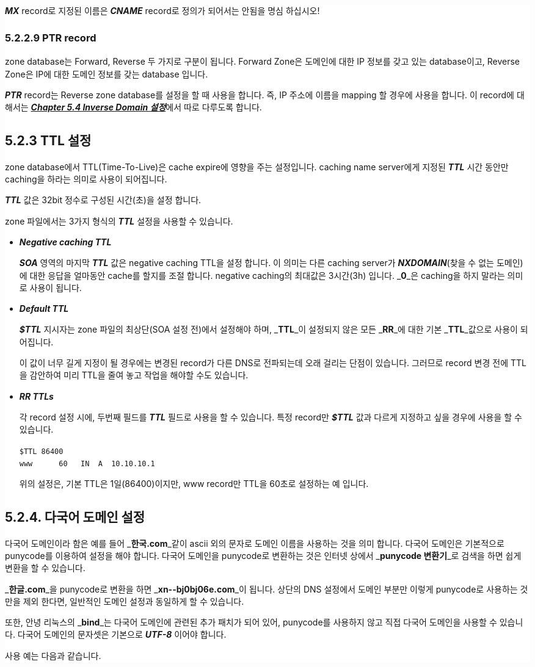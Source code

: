 _**MX**_ record로 지정된 이름은 _**CNAME**_ record로 정의가 되어서는 안됨을 명심 하십시오!

### 5.2.2.9 PTR record

zone database는 Forward, Reverse 두 가지로 구분이 됩니다. Forward Zone은 도메인에 대한 IP 정보를 갖고 있는 database이고, Reverse Zone은 IP에 대한 도메인 정보를 갖는 database 입니다.

_**PTR**_ record는 Reverse zone database를 설정을 할 때 사용을 합니다. 즉, IP 주소에 이름을 mapping 할 경우에 사용을 합니다. 이 record에 대해서는 [_**Chapter 5.4 Inverse Domain 설정**_](https://github.com/joungkyun/annyung-3-user-guide/tree/dae3c13e1446e9d689ecf1babc8ac28b5c437457/chapter5-4-inverse-domain.md)에서 따로 다루도록 합니다.

## 5.2.3 TTL 설정

zone database에서 TTL\(Time-To-Live\)은 cache expire에 영향을 주는 설정입니다. caching name server에게 지정된 _**TTL**_ 시간 동안만 caching을 하라는 의미로 사용이 되어집니다.

_**TTL**_ 값은 32bit 정수로 구성된 시간\(초\)을 설정 합니다.

zone 파일에서는 3가지 형식의 _**TTL**_ 설정을 사용할 수 있습니다.

* _**Negative caching TTL**_

  _**SOA**_ 영역의 마지막 _**TTL**_ 값은 negative caching TTL을 설정 합니다. 이 의미는 다른 caching server가 _**NXDOMAIN**_\(찾을 수 없는 도메인\)에 대한 응답을 얼마동안 cache를 할지를 조절 합니다. negative caching의 최대값은 3시간\(3h\) 입니다. _**0**_은 caching을 하지 말라는 의미로 사용이 됩니다.

* _**Default TTL**_

  _**$TTL**_ 지시자는 zone 파일의 최상단\(SOA 설정 전\)에서 설정해야 하며, _**TTL**_이 설정되지 않은 모든 _**RR**_에 대한 기본 _**TTL**_값으로 사용이 되어집니다.

  이 값이 너무 길게 지정이 될 경우에는 변경된 record가 다른 DNS로 전파되는데 오래 걸리는 단점이 있습니다. 그러므로 record 변경 전에 TTL을 감안하여 미리 TTL을 줄여 놓고 작업을 해야할 수도 있습니다.

* _**RR TTLs**_

  각 record 설정 시에, 두번째 필드를 _**TTL**_ 필드로 사용을 할 수 있습니다. 특정 record만 _**$TTL**_ 값과 다르게 지정하고 싶을 경우에 사용을 할 수 있습니다.

  ```text
  $TTL 86400
  www      60   IN  A  10.10.10.1
  ```

  위의 설정은, 기본 TTL은 1일\(86400\)이지만, www record만 TTL을 60초로 설정하는 예 입니다.

## 5.2.4. 다국어 도메인 설정

다국어 도메인이라 함은 예를 들어 _**한국.com**_같이 ascii 외의 문자로 도메인 이름을 사용하는 것을 의미 합니다. 다국어 도메인은 기본적으로 punycode를 이용하여 설정을 해야 합니다. 다국어 도메인을 punycode로 변환하는 것은 인터넷 상에서 _**punycode 변환기**_로 검색을 하면 쉽게 변환을 할 수 있습니다.

_**한글.com**_을 punycode로 변환을 하면 _**xn--bj0bj06e.com**_이 됩니다. 상단의 DNS 설정에서 도메인 부분만 이렇게 punycode로 사용하는 것만을 제외 한다면, 일반적인 도메인 설정과 동일하게 할 수 있습니다.

또한, 안녕 리눅스의 _**bind**_는 다국어 도메인에 관련된 추가 패치가 되어 있어, punycode를 사용하지 않고 직접 다국어 도메인을 사용할 수 있습니다. 다국어 도메인의 문자셋은 기본으로 _**UTF-8**_ 이어야 합니다.

사용 예는 다음과 같습니다.
